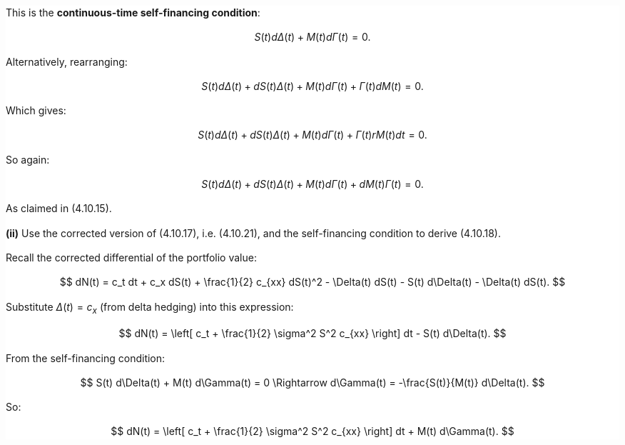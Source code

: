 
This is the **continuous-time self-financing condition**:

$$
S(t) d\Delta(t) + M(t) d\Gamma(t) = 0. \tag{4.10.15}
$$


Alternatively, rearranging:

$$
S(t) d\Delta(t) + dS(t) \Delta(t) + M(t) d\Gamma(t) + \Gamma(t) dM(t) = 0.
$$


Which gives:

$$
S(t) d\Delta(t) + dS(t) \Delta(t) + M(t) d\Gamma(t) + \Gamma(t) r M(t) dt = 0.
$$


So again:

$$
S(t) d\Delta(t) + dS(t) \Delta(t) + M(t) d\Gamma(t) + dM(t) \Gamma(t) = 0.
$$


As claimed in (4.10.15).

**(ii)** Use the corrected version of (4.10.17), i.e. (4.10.21), and the self-financing condition to derive (4.10.18).

Recall the corrected differential of the portfolio value:

$$
dN(t) = c_t dt + c_x dS(t) + \frac{1}{2} c_{xx} dS(t)^2 - \Delta(t) dS(t) - S(t) d\Delta(t) - \Delta(t) dS(t).
$$


Substitute $\Delta(t) = c_x$ (from delta hedging) into this expression:

$$
dN(t) = \left[ c_t + \frac{1}{2} \sigma^2 S^2 c_{xx} \right] dt - S(t) d\Delta(t).
$$


From the self-financing condition:

$$
S(t) d\Delta(t) + M(t) d\Gamma(t) = 0 \Rightarrow d\Gamma(t) = -\frac{S(t)}{M(t)} d\Delta(t).
$$


So:

$$
dN(t) = \left[ c_t + \frac{1}{2} \sigma^2 S^2 c_{xx} \right] dt + M(t) d\Gamma(t).
$$

